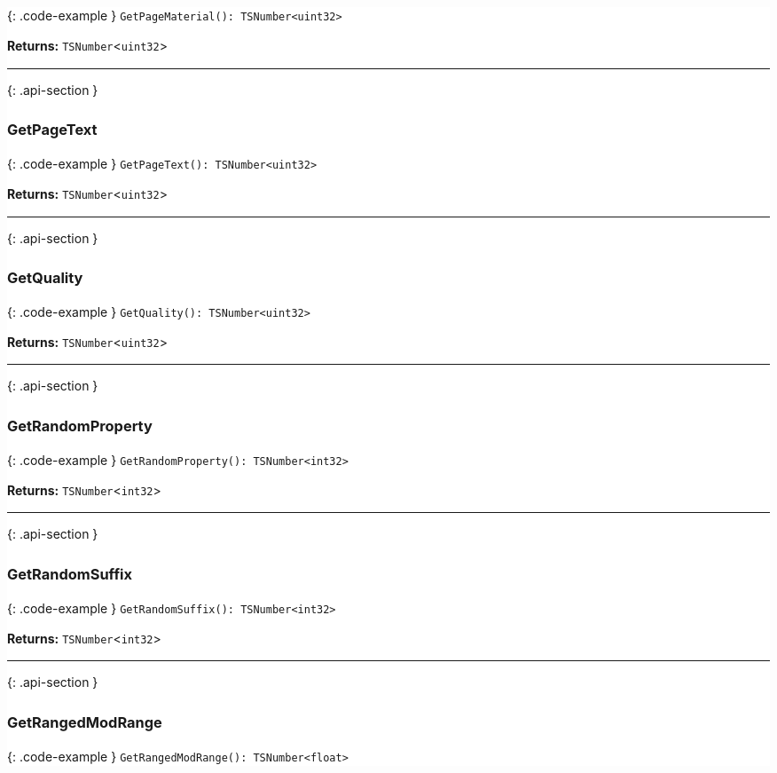 {: .code-example }
`GetPageMaterial(): TSNumber<uint32>`

**Returns:** 
`TSNumber`<`uint32`\>

___

{: .api-section }
### GetPageText

{: .code-example }
`GetPageText(): TSNumber<uint32>`

**Returns:** 
`TSNumber`<`uint32`\>

___

{: .api-section }
### GetQuality

{: .code-example }
`GetQuality(): TSNumber<uint32>`

**Returns:** 
`TSNumber`<`uint32`\>

___

{: .api-section }
### GetRandomProperty

{: .code-example }
`GetRandomProperty(): TSNumber<int32>`

**Returns:** 
`TSNumber`<`int32`\>

___

{: .api-section }
### GetRandomSuffix

{: .code-example }
`GetRandomSuffix(): TSNumber<int32>`

**Returns:** 
`TSNumber`<`int32`\>

___

{: .api-section }
### GetRangedModRange

{: .code-example }
`GetRangedModRange(): TSNumber<float>`
